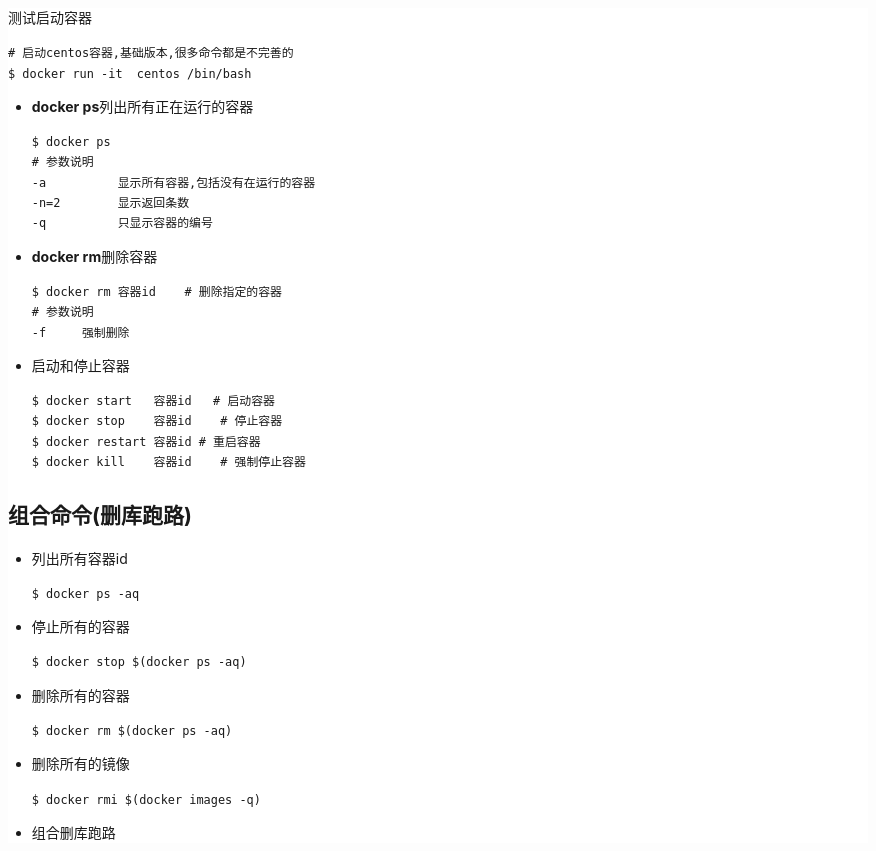  测试启动容器

  ```shell
  # 启动centos容器,基础版本,很多命令都是不完善的
  $ docker run -it  centos /bin/bash
  ```

- **docker ps**列出所有正在运行的容器

  ```shell
  $ docker ps
  # 参数说明
  -a          显示所有容器,包括没有在运行的容器
  -n=2        显示返回条数
  -q          只显示容器的编号
  ```

- **docker  rm**删除容器

  ```shell
  $ docker rm 容器id    # 删除指定的容器
  # 参数说明
  -f     强制删除
  ```

- 启动和停止容器

  ```shell
  $ docker start   容器id   # 启动容器
  $ docker stop    容器id    # 停止容器
  $ docker restart 容器id # 重启容器
  $ docker kill    容器id    # 强制停止容器
  ```

## 组合命令(删库跑路)

- 列出所有容器id

  ```shell
  $ docker ps -aq
  ```

- 停止所有的容器

  ```shell
  $ docker stop $(docker ps -aq)
  ```

- 删除所有的容器

  ```shell
  $ docker rm $(docker ps -aq)
  ```

- 删除所有的镜像

  ```shell
  $ docker rmi $(docker images -q)
  ```

- 组合删库跑路
